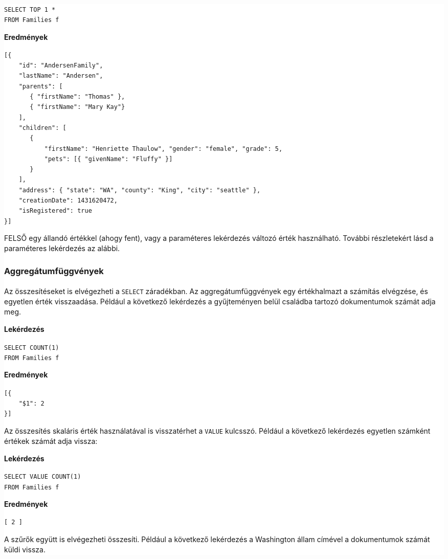     SELECT TOP 1 * 
    FROM Families f 

**Eredmények**

    [{
        "id": "AndersenFamily",
        "lastName": "Andersen",
        "parents": [
           { "firstName": "Thomas" },
           { "firstName": "Mary Kay"}
        ],
        "children": [
           {
               "firstName": "Henriette Thaulow", "gender": "female", "grade": 5,
               "pets": [{ "givenName": "Fluffy" }]
           }
        ],
        "address": { "state": "WA", "county": "King", "city": "seattle" },
        "creationDate": 1431620472,
        "isRegistered": true
    }]

FELSŐ egy állandó értékkel (ahogy fent), vagy a paraméteres lekérdezés változó érték használható. További részletekért lásd a paraméteres lekérdezés az alábbi.

### <a id="Aggregates"></a>Aggregátumfüggvények
Az összesítéseket is elvégezheti a `SELECT` záradékban. Az aggregátumfüggvények egy értékhalmazt a számítás elvégzése, és egyetlen érték visszaadása. Például a következő lekérdezés a gyűjteményen belül családba tartozó dokumentumok számát adja meg.

**Lekérdezés**

    SELECT COUNT(1) 
    FROM Families f 

**Eredmények**

    [{
        "$1": 2
    }]

Az összesítés skaláris érték használatával is visszatérhet a `VALUE` kulcsszó. Például a következő lekérdezés egyetlen számként értékek számát adja vissza:

**Lekérdezés**

    SELECT VALUE COUNT(1) 
    FROM Families f 

**Eredmények**

    [ 2 ]

A szűrők együtt is elvégezheti összesíti. Például a következő lekérdezés a Washington állam címével a dokumentumok számát küldi vissza.
